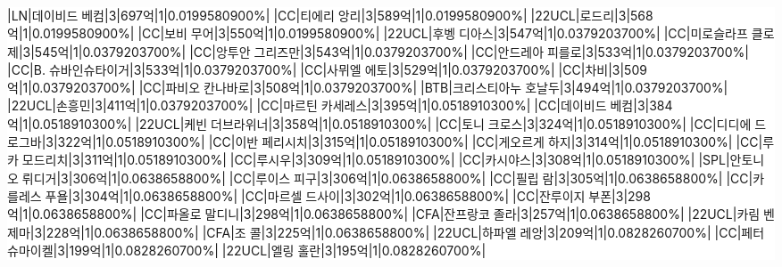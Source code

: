 |LN|데이비드 베컴|3|697억|1|0.0199580900%|
|CC|티에리 앙리|3|589억|1|0.0199580900%|
|22UCL|로드리|3|568억|1|0.0199580900%|
|CC|보비 무어|3|550억|1|0.0199580900%|
|22UCL|후벵 디아스|3|547억|1|0.0379203700%|
|CC|미로슬라프 클로제|3|545억|1|0.0379203700%|
|CC|앙투안 그리즈만|3|543억|1|0.0379203700%|
|CC|안드레아 피를로|3|533억|1|0.0379203700%|
|CC|B. 슈바인슈타이거|3|533억|1|0.0379203700%|
|CC|사뮈엘 에토|3|529억|1|0.0379203700%|
|CC|차비|3|509억|1|0.0379203700%|
|CC|파비오 칸나바로|3|508억|1|0.0379203700%|
|BTB|크리스티아누 호날두|3|494억|1|0.0379203700%|
|22UCL|손흥민|3|411억|1|0.0379203700%|
|CC|마르틴 카세레스|3|395억|1|0.0518910300%|
|CC|데이비드 베컴|3|384억|1|0.0518910300%|
|22UCL|케빈 더브라위너|3|358억|1|0.0518910300%|
|CC|토니 크로스|3|324억|1|0.0518910300%|
|CC|디디에 드로그바|3|322억|1|0.0518910300%|
|CC|이반 페리시치|3|315억|1|0.0518910300%|
|CC|게오르게 하지|3|314억|1|0.0518910300%|
|CC|루카 모드리치|3|311억|1|0.0518910300%|
|CC|루시우|3|309억|1|0.0518910300%|
|CC|카시야스|3|308억|1|0.0518910300%|
|SPL|안토니오 뤼디거|3|306억|1|0.0638658800%|
|CC|루이스 피구|3|306억|1|0.0638658800%|
|CC|필립 람|3|305억|1|0.0638658800%|
|CC|카를레스 푸욜|3|304억|1|0.0638658800%|
|CC|마르셀 드사이|3|302억|1|0.0638658800%|
|CC|잔루이지 부폰|3|298억|1|0.0638658800%|
|CC|파올로 말디니|3|298억|1|0.0638658800%|
|CFA|잔프랑코 졸라|3|257억|1|0.0638658800%|
|22UCL|카림 벤제마|3|228억|1|0.0638658800%|
|CFA|조 콜|3|225억|1|0.0638658800%|
|22UCL|하파엘 레앙|3|209억|1|0.0828260700%|
|CC|페터 슈마이켈|3|199억|1|0.0828260700%|
|22UCL|엘링 홀란|3|195억|1|0.0828260700%|